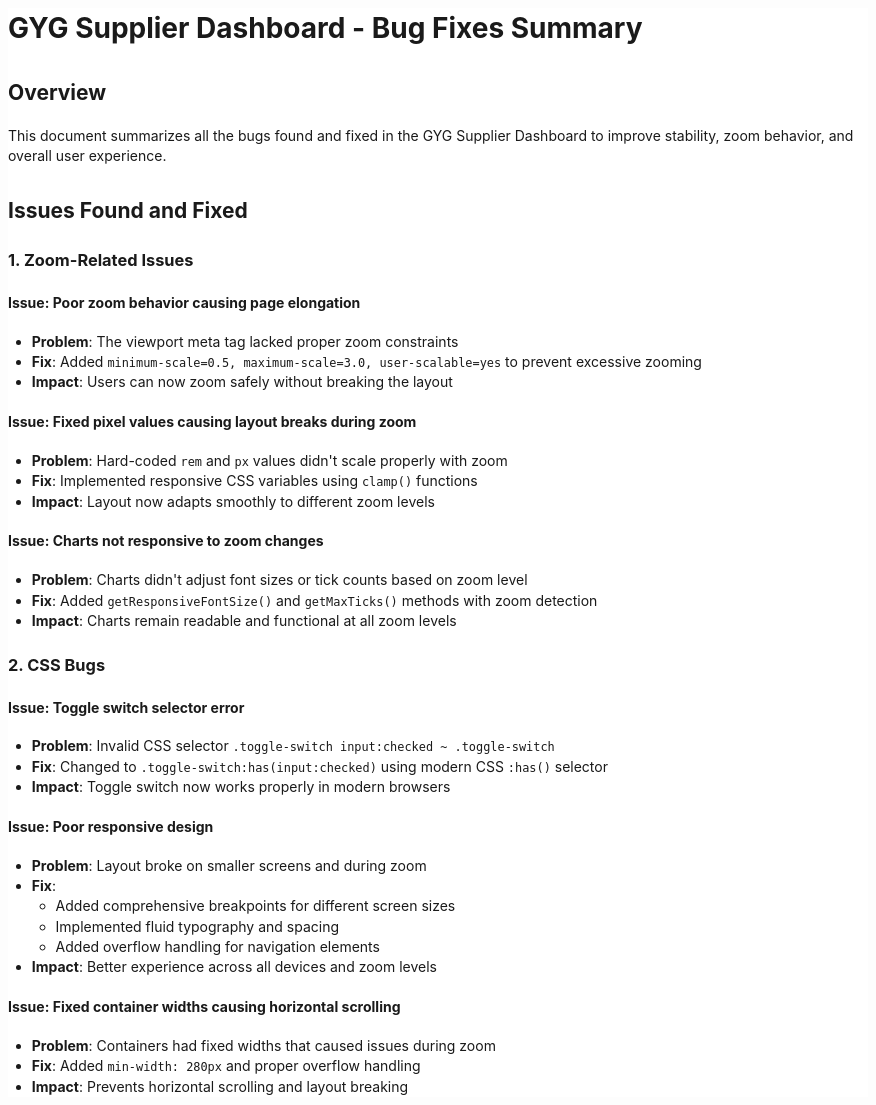 # GYG Supplier Dashboard - Bug Fixes Summary

## Overview
This document summarizes all the bugs found and fixed in the GYG Supplier Dashboard to improve stability, zoom behavior, and overall user experience.

## Issues Found and Fixed

### 1. **Zoom-Related Issues**

#### **Issue**: Poor zoom behavior causing page elongation
- **Problem**: The viewport meta tag lacked proper zoom constraints
- **Fix**: Added `minimum-scale=0.5, maximum-scale=3.0, user-scalable=yes` to prevent excessive zooming
- **Impact**: Users can now zoom safely without breaking the layout

#### **Issue**: Fixed pixel values causing layout breaks during zoom
- **Problem**: Hard-coded `rem` and `px` values didn't scale properly with zoom
- **Fix**: Implemented responsive CSS variables using `clamp()` functions
- **Impact**: Layout now adapts smoothly to different zoom levels

#### **Issue**: Charts not responsive to zoom changes
- **Problem**: Charts didn't adjust font sizes or tick counts based on zoom level
- **Fix**: Added `getResponsiveFontSize()` and `getMaxTicks()` methods with zoom detection
- **Impact**: Charts remain readable and functional at all zoom levels

### 2. **CSS Bugs**

#### **Issue**: Toggle switch selector error
- **Problem**: Invalid CSS selector `.toggle-switch input:checked ~ .toggle-switch`
- **Fix**: Changed to `.toggle-switch:has(input:checked)` using modern CSS `:has()` selector
- **Impact**: Toggle switch now works properly in modern browsers

#### **Issue**: Poor responsive design
- **Problem**: Layout broke on smaller screens and during zoom
- **Fix**: 
  - Added comprehensive breakpoints for different screen sizes
  - Implemented fluid typography and spacing
  - Added overflow handling for navigation elements
- **Impact**: Better experience across all devices and zoom levels

#### **Issue**: Fixed container widths causing horizontal scrolling
- **Problem**: Containers had fixed widths that caused issues during zoom
- **Fix**: Added `min-width: 280px` and proper overflow handling
- **Impact**: Prevents horizontal scrolling and layout breaking
